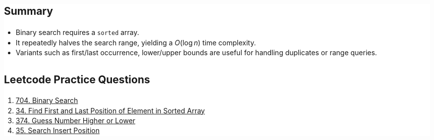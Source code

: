 ## Summary

- Binary search requires a `sorted` array.
- It repeatedly halves the search range, yielding a $O(\log n)$ time complexity.
- Variants such as first/last occurrence, lower/upper bounds are useful for handling duplicates or range queries.

## Leetcode Practice Questions

1. [704. Binary Search](https://leetcode.com/problems/binary-search/)
2. [34. Find First and Last Position of Element in Sorted Array](https://leetcode.com/problems/find-first-and-last-position-of-element-in-sorted-array/?envType=problem-list-v2&envId=binary-search)
3. [374. Guess Number Higher or Lower](https://leetcode.com/problems/guess-number-higher-or-lower/description/?envType=problem-list-v2&envId=binary-search)
4. [35. Search Insert Position](https://leetcode.com/problems/search-insert-position/description/?envType=problem-list-v2&envId=binary-search)